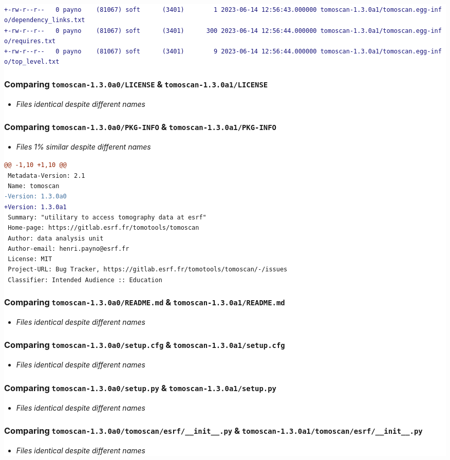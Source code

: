 ```diff
+-rw-r--r--   0 payno    (81067) soft      (3401)        1 2023-06-14 12:56:43.000000 tomoscan-1.3.0a1/tomoscan.egg-info/dependency_links.txt
+-rw-r--r--   0 payno    (81067) soft      (3401)      300 2023-06-14 12:56:44.000000 tomoscan-1.3.0a1/tomoscan.egg-info/requires.txt
+-rw-r--r--   0 payno    (81067) soft      (3401)        9 2023-06-14 12:56:44.000000 tomoscan-1.3.0a1/tomoscan.egg-info/top_level.txt
```

### Comparing `tomoscan-1.3.0a0/LICENSE` & `tomoscan-1.3.0a1/LICENSE`

 * *Files identical despite different names*

### Comparing `tomoscan-1.3.0a0/PKG-INFO` & `tomoscan-1.3.0a1/PKG-INFO`

 * *Files 1% similar despite different names*

```diff
@@ -1,10 +1,10 @@
 Metadata-Version: 2.1
 Name: tomoscan
-Version: 1.3.0a0
+Version: 1.3.0a1
 Summary: "utilitary to access tomography data at esrf"
 Home-page: https://gitlab.esrf.fr/tomotools/tomoscan
 Author: data analysis unit
 Author-email: henri.payno@esrf.fr
 License: MIT
 Project-URL: Bug Tracker, https://gitlab.esrf.fr/tomotools/tomoscan/-/issues
 Classifier: Intended Audience :: Education
```

### Comparing `tomoscan-1.3.0a0/README.md` & `tomoscan-1.3.0a1/README.md`

 * *Files identical despite different names*

### Comparing `tomoscan-1.3.0a0/setup.cfg` & `tomoscan-1.3.0a1/setup.cfg`

 * *Files identical despite different names*

### Comparing `tomoscan-1.3.0a0/setup.py` & `tomoscan-1.3.0a1/setup.py`

 * *Files identical despite different names*

### Comparing `tomoscan-1.3.0a0/tomoscan/esrf/__init__.py` & `tomoscan-1.3.0a1/tomoscan/esrf/__init__.py`

 * *Files identical despite different names*

